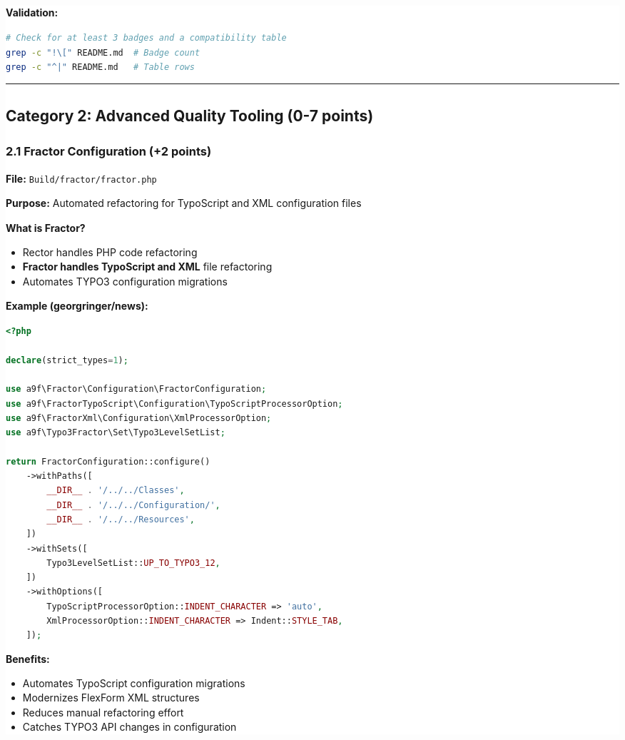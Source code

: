 **Validation:**
```bash
# Check for at least 3 badges and a compatibility table
grep -c "!\[" README.md  # Badge count
grep -c "^|" README.md   # Table rows
```

---

## Category 2: Advanced Quality Tooling (0-7 points)

### 2.1 Fractor Configuration (+2 points)

**File:** `Build/fractor/fractor.php`

**Purpose:** Automated refactoring for TypoScript and XML configuration files

**What is Fractor?**
- Rector handles PHP code refactoring
- **Fractor handles TypoScript and XML** file refactoring
- Automates TYPO3 configuration migrations

**Example (georgringer/news):**
```php
<?php

declare(strict_types=1);

use a9f\Fractor\Configuration\FractorConfiguration;
use a9f\FractorTypoScript\Configuration\TypoScriptProcessorOption;
use a9f\FractorXml\Configuration\XmlProcessorOption;
use a9f\Typo3Fractor\Set\Typo3LevelSetList;

return FractorConfiguration::configure()
    ->withPaths([
        __DIR__ . '/../../Classes',
        __DIR__ . '/../../Configuration/',
        __DIR__ . '/../../Resources',
    ])
    ->withSets([
        Typo3LevelSetList::UP_TO_TYPO3_12,
    ])
    ->withOptions([
        TypoScriptProcessorOption::INDENT_CHARACTER => 'auto',
        XmlProcessorOption::INDENT_CHARACTER => Indent::STYLE_TAB,
    ]);
```

**Benefits:**
- Automates TypoScript configuration migrations
- Modernizes FlexForm XML structures
- Reduces manual refactoring effort
- Catches TYPO3 API changes in configuration
